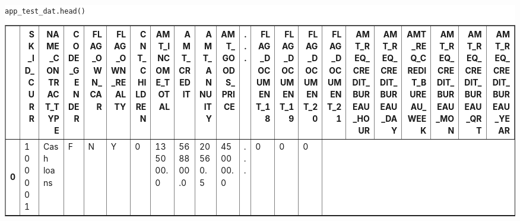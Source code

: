 


```python
app_test_dat.head()
```




<div>
<style scoped>
    .dataframe tbody tr th:only-of-type {
        vertical-align: middle;
    }

    .dataframe tbody tr th {
        vertical-align: top;
    }

    .dataframe thead th {
        text-align: right;
    }
</style>
<table border="1" class="dataframe">
  <thead>
    <tr style="text-align: right;">
      <th></th>
      <th>SK_ID_CURR</th>
      <th>NAME_CONTRACT_TYPE</th>
      <th>CODE_GENDER</th>
      <th>FLAG_OWN_CAR</th>
      <th>FLAG_OWN_REALTY</th>
      <th>CNT_CHILDREN</th>
      <th>AMT_INCOME_TOTAL</th>
      <th>AMT_CREDIT</th>
      <th>AMT_ANNUITY</th>
      <th>AMT_GOODS_PRICE</th>
      <th>...</th>
      <th>FLAG_DOCUMENT_18</th>
      <th>FLAG_DOCUMENT_19</th>
      <th>FLAG_DOCUMENT_20</th>
      <th>FLAG_DOCUMENT_21</th>
      <th>AMT_REQ_CREDIT_BUREAU_HOUR</th>
      <th>AMT_REQ_CREDIT_BUREAU_DAY</th>
      <th>AMT_REQ_CREDIT_BUREAU_WEEK</th>
      <th>AMT_REQ_CREDIT_BUREAU_MON</th>
      <th>AMT_REQ_CREDIT_BUREAU_QRT</th>
      <th>AMT_REQ_CREDIT_BUREAU_YEAR</th>
    </tr>
  </thead>
  <tbody>
    <tr>
      <th>0</th>
      <td>100001</td>
      <td>Cash loans</td>
      <td>F</td>
      <td>N</td>
      <td>Y</td>
      <td>0</td>
      <td>135000.0</td>
      <td>568800.0</td>
      <td>20560.5</td>
      <td>450000.0</td>
      <td>...</td>
      <td>0</td>
      <td>0</td>
      <td>0</td>